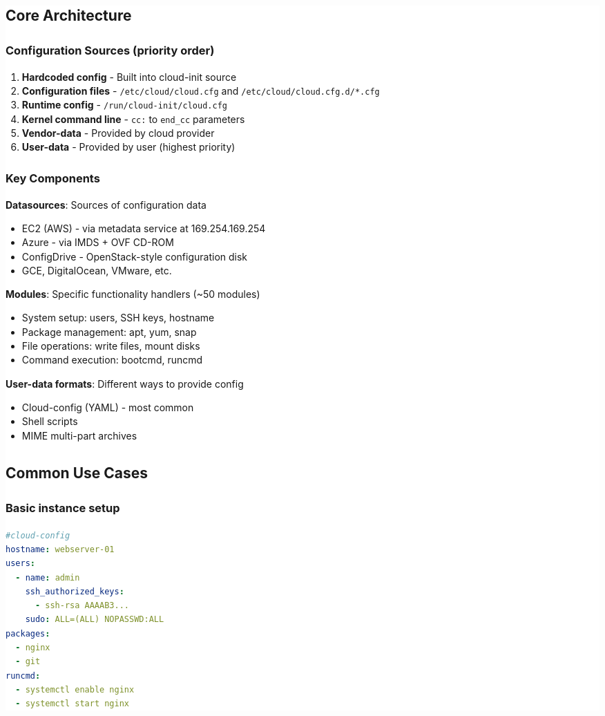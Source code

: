 
## Core Architecture

### Configuration Sources (priority order)

1. **Hardcoded config** - Built into cloud-init source
2. **Configuration files** - `/etc/cloud/cloud.cfg` and `/etc/cloud/cloud.cfg.d/*.cfg`
3. **Runtime config** - `/run/cloud-init/cloud.cfg`
4. **Kernel command line** - `cc:` to `end_cc` parameters
5. **Vendor-data** - Provided by cloud provider
6. **User-data** - Provided by user (highest priority)

### Key Components

**Datasources**: Sources of configuration data

- EC2 (AWS) - via metadata service at 169.254.169.254
- Azure - via IMDS + OVF CD-ROM
- ConfigDrive - OpenStack-style configuration disk
- GCE, DigitalOcean, VMware, etc.

**Modules**: Specific functionality handlers (~50 modules)

- System setup: users, SSH keys, hostname
- Package management: apt, yum, snap
- File operations: write files, mount disks
- Command execution: bootcmd, runcmd

**User-data formats**: Different ways to provide config

- Cloud-config (YAML) - most common
- Shell scripts
- MIME multi-part archives

## Common Use Cases

### Basic instance setup

```yaml
#cloud-config
hostname: webserver-01
users:
  - name: admin
    ssh_authorized_keys:
      - ssh-rsa AAAAB3...
    sudo: ALL=(ALL) NOPASSWD:ALL
packages:
  - nginx
  - git
runcmd:
  - systemctl enable nginx
  - systemctl start nginx
```
